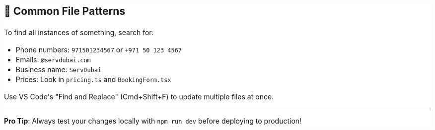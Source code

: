 ## 📝 Common File Patterns

To find all instances of something, search for:
- Phone numbers: `971501234567` or `+971 50 123 4567`
- Emails: `@servdubai.com`
- Business name: `ServDubai`
- Prices: Look in `pricing.ts` and `BookingForm.tsx`

Use VS Code's "Find and Replace" (Cmd+Shift+F) to update multiple files at once.

---

**Pro Tip**: Always test your changes locally with `npm run dev` before deploying to production!
